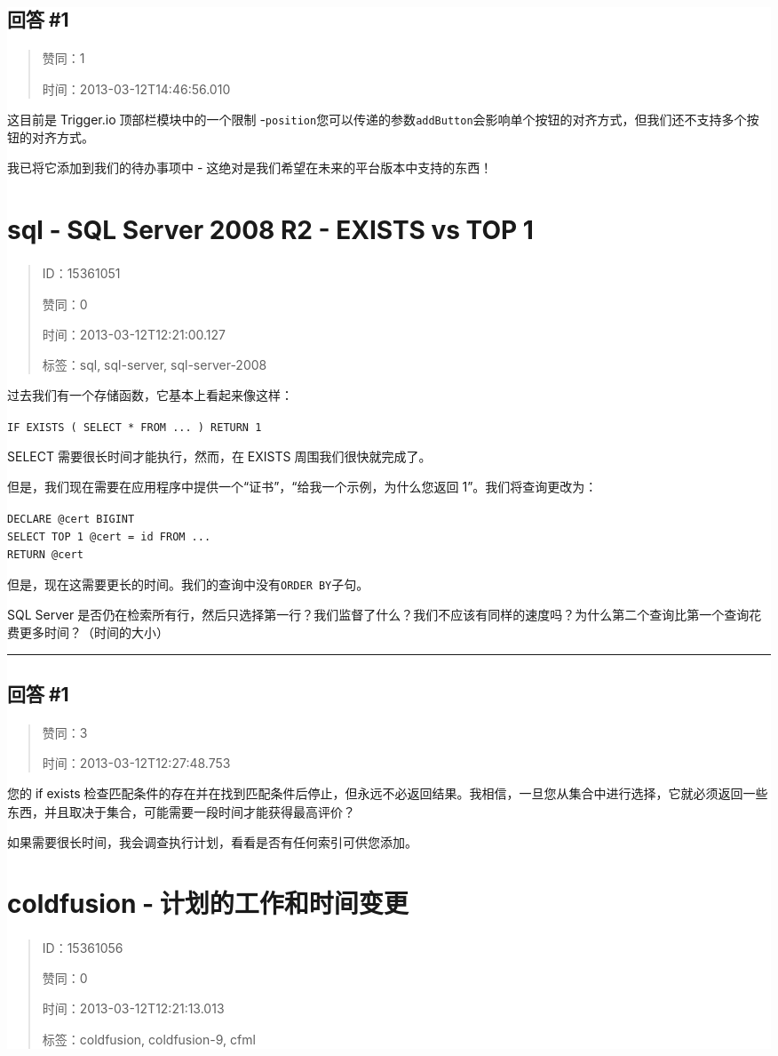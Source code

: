 ## 回答 #1

> 赞同：1
> 
> 时间：2013-03-12T14:46:56.010

这目前是 Trigger.io 顶部栏模块中的一个限制 -`position`您可以传递的参数`addButton`会影响单个按钮的对齐方式，但我们还不支持多个按钮的对齐方式。

我已将它添加到我们的待办事项中 - 这绝对是我们希望在未来的平台版本中支持的东西！

# sql - SQL Server 2008 R2 - EXISTS vs TOP 1

> ID：15361051
> 
> 赞同：0
> 
> 时间：2013-03-12T12:21:00.127
> 
> 标签：sql, sql-server, sql-server-2008

过去我们有一个存储函数，它基本上看起来像这样：

```
IF EXISTS ( SELECT * FROM ... ) RETURN 1 
```

SELECT 需要很长时间才能执行，然而，在 EXISTS 周围我们很快就完成了。

但是，我们现在需要在应用程序中提供一个“证书”，“给我一个示例，为什么您返回 1”。我们将查询更改为：

```
DECLARE @cert BIGINT
SELECT TOP 1 @cert = id FROM ...
RETURN @cert 
```

但是，现在这需要更长的时间。我们的查询中没有`ORDER BY`子句。

SQL Server 是否仍在检索所有行，然后只选择第一行？我们监督了什么？我们不应该有同样的速度吗？为什么第二个查询比第一个查询花费更多时间？（时间的大小）

* * *

## 回答 #1

> 赞同：3
> 
> 时间：2013-03-12T12:27:48.753

您的 if exists 检查匹配条件的存在并在找到匹配条件后停止，但永远不必返回结果。我相信，一旦您从集合中进行选择，它就必须返回一些东西，并且取决于集合，可能需要一段时间才能获得最高评价？

如果需要很长时间，我会调查执行计划，看看是否有任何索引可供您添加。

# coldfusion - 计划的工作和时间变更

> ID：15361056
> 
> 赞同：0
> 
> 时间：2013-03-12T12:21:13.013
> 
> 标签：coldfusion, coldfusion-9, cfml
